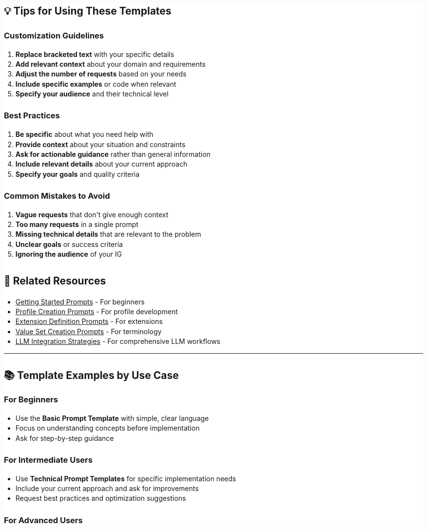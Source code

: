 ## 💡 Tips for Using These Templates

### Customization Guidelines

1. **Replace bracketed text** with your specific details
2. **Add relevant context** about your domain and requirements
3. **Adjust the number of requests** based on your needs
4. **Include specific examples** or code when relevant
5. **Specify your audience** and their technical level

### Best Practices

1. **Be specific** about what you need help with
2. **Provide context** about your situation and constraints
3. **Ask for actionable guidance** rather than general information
4. **Include relevant details** about your current approach
5. **Specify your goals** and quality criteria

### Common Mistakes to Avoid

1. **Vague requests** that don't give enough context
2. **Too many requests** in a single prompt
3. **Missing technical details** that are relevant to the problem
4. **Unclear goals** or success criteria
5. **Ignoring the audience** of your IG

## 🔗 Related Resources

- [Getting Started Prompts](getting-started.html) - For beginners
- [Profile Creation Prompts](profile-creation.html) - For profile development
- [Extension Definition Prompts](extension-definition.html) - For extensions
- [Value Set Creation Prompts](value-set-creation.html) - For terminology
- [LLM Integration Strategies](llm-integration.html) - For comprehensive LLM workflows

---

## 📚 Template Examples by Use Case

### For Beginners

- Use the **Basic Prompt Template** with simple, clear language
- Focus on understanding concepts before implementation
- Ask for step-by-step guidance

### For Intermediate Users

- Use **Technical Prompt Templates** for specific implementation needs
- Include your current approach and ask for improvements
- Request best practices and optimization suggestions

### For Advanced Users
